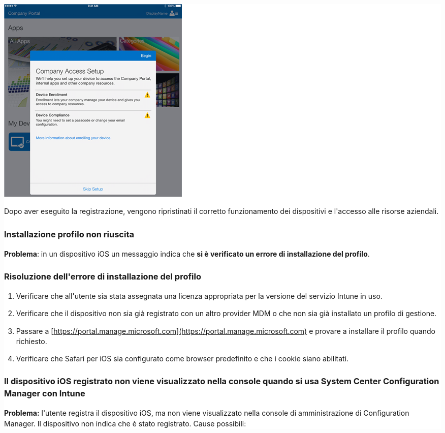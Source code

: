   ![Schermata di configurazione dell'accesso aziendale](./media/ios_cp_app_company_access_setup.png)

Dopo aver eseguito la registrazione, vengono ripristinati il corretto funzionamento dei dispositivi e l'accesso alle risorse aziendali.

### <a name="profile-installation-failed"></a>Installazione profilo non riuscita
**Problema**: in un dispositivo iOS un messaggio indica che **si è verificato un errore di installazione del profilo**.

### <a name="troubleshooting-steps-for-failed-profile-installation"></a>Risoluzione dell'errore di installazione del profilo

1.  Verificare che all'utente sia stata assegnata una licenza appropriata per la versione del servizio Intune in uso.

2.  Verificare che il dispositivo non sia già registrato con un altro provider MDM o che non sia già installato un profilo di gestione.

3.  Passare a [https://portal.manage.microsoft.com](https://portal.manage.microsoft.com) e provare a installare il profilo quando richiesto.

4.  Verificare che Safari per iOS sia configurato come browser predefinito e che i cookie siano abilitati.

### <a name="enrolled-ios-device-doesnt-appear-in-console-when-using-system-center-configuration-manager-with-intune"></a>Il dispositivo iOS registrato non viene visualizzato nella console quando si usa System Center Configuration Manager con Intune
**Problema:** l'utente registra il dispositivo iOS, ma non viene visualizzato nella console di amministrazione di Configuration Manager. Il dispositivo non indica che è stato registrato. Cause possibili:
